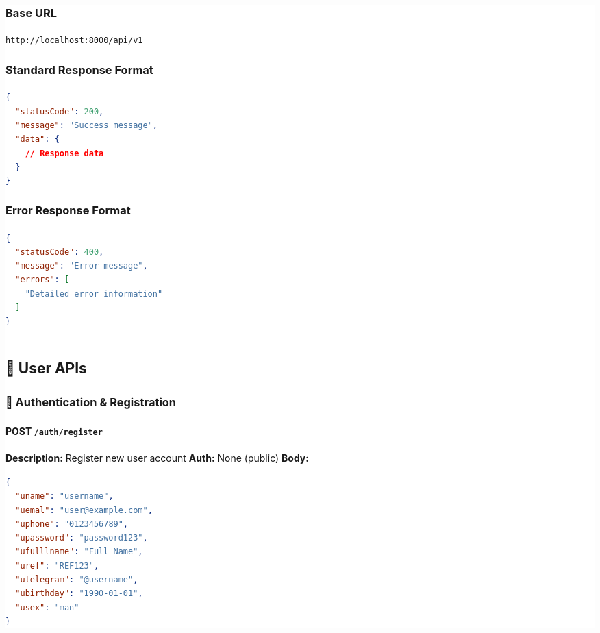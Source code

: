 ### Base URL
```
http://localhost:8000/api/v1
```

### Standard Response Format
```json
{
  "statusCode": 200,
  "message": "Success message",
  "data": {
    // Response data
  }
}
```

### Error Response Format
```json
{
  "statusCode": 400,
  "message": "Error message",
  "errors": [
    "Detailed error information"
  ]
}
```

---

## 👤 User APIs

### 🔐 Authentication & Registration

#### POST `/auth/register`
**Description:** Register new user account
**Auth:** None (public)
**Body:**
```json
{
  "uname": "username",
  "uemal": "user@example.com",
  "uphone": "0123456789",
  "upassword": "password123",
  "ufulllname": "Full Name",
  "uref": "REF123",
  "utelegram": "@username",
  "ubirthday": "1990-01-01",
  "usex": "man"
}
```
